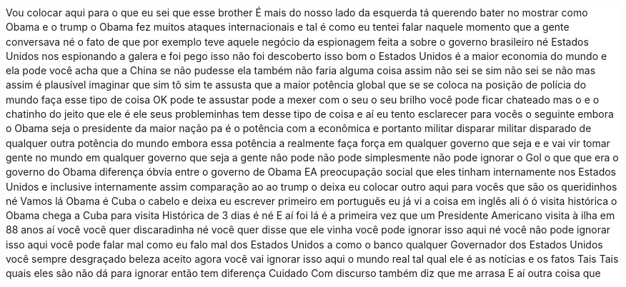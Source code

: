 Vou colocar aqui para o que eu sei que
esse brother É mais do nosso lado da
esquerda tá querendo bater no mostrar
como Obama e o trump o Obama fez muitos
ataques internacionais e tal é como eu
tentei falar naquele momento que a gente
conversava né o fato de que por exemplo
teve aquele negócio da espionagem feita
a sobre o governo brasileiro né Estados
Unidos nos espionando a galera e foi
pego isso não foi descoberto isso bom o
Estados Unidos é a maior economia do
mundo e ela pode você acha que a China
se não pudesse ela também não faria
alguma coisa assim não sei se sim não
sei se não mas assim é plausível
imaginar que sim tô sim te assusta que a
maior potência global que se se coloca
na posição de polícia do mundo faça esse
tipo de coisa OK pode te assustar pode a
mexer com o seu o seu brilho você pode
ficar chateado mas o
e o chatinho do jeito que ele é ele seus
probleminhas tem desse tipo de coisa e
aí eu tento esclarecer para vocês o
seguinte embora o Obama seja o
presidente da maior nação pa é o
potência com a econômica e portanto
militar disparar militar disparado de
qualquer outra potência do mundo embora
essa potência a realmente faça força em
qualquer governo que seja e e vai vir
tomar gente no mundo em qualquer governo
que seja a gente não pode não pode
simplesmente não pode ignorar o Gol o
que que era o governo do Obama diferença
óbvia entre o governo de Obama EA
preocupação social que eles tinham
internamente nos Estados Unidos e
inclusive internamente assim comparação
ao ao trump o deixa eu colocar outro
aqui para vocês que são os queridinhos
né Vamos lá Obama é Cuba
o cabelo
e deixa eu escrever primeiro em
português eu já vi a coisa em inglês ali
ó ó visita histórica
o Obama chega a Cuba para visita
Histórica de 3 dias
é né E aí foi lá é a primeira vez que um
Presidente Americano visita à ilha em 88
anos aí você você quer discaradinha né
você quer disse que ele vinha você pode
ignorar isso aqui né você não pode
ignorar isso aqui você pode falar mal
como eu falo mal dos Estados Unidos a
como o banco qualquer Governador dos
Estados Unidos você sempre desgraçado
beleza aceito agora você vai ignorar
isso aqui o mundo real tal qual ele é as
notícias e os fatos Tais Tais quais eles
são não dá para ignorar então tem
diferença Cuidado Com discurso também
diz que me arrasa E aí outra coisa que